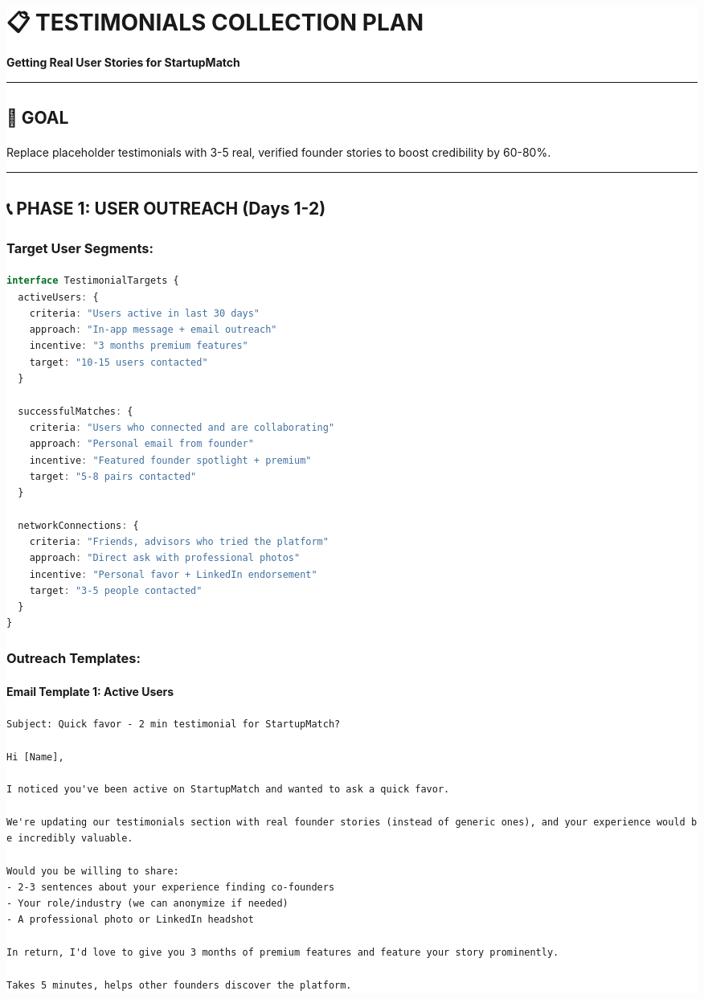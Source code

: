 # 📋 TESTIMONIALS COLLECTION PLAN
**Getting Real User Stories for StartupMatch**

---

## 🎯 **GOAL**
Replace placeholder testimonials with 3-5 real, verified founder stories to boost credibility by 60-80%.

---

## 📞 **PHASE 1: USER OUTREACH (Days 1-2)**

### **Target User Segments:**
```typescript
interface TestimonialTargets {
  activeUsers: {
    criteria: "Users active in last 30 days"
    approach: "In-app message + email outreach"
    incentive: "3 months premium features"
    target: "10-15 users contacted"
  }
  
  successfulMatches: {
    criteria: "Users who connected and are collaborating"
    approach: "Personal email from founder"
    incentive: "Featured founder spotlight + premium"
    target: "5-8 pairs contacted"
  }
  
  networkConnections: {
    criteria: "Friends, advisors who tried the platform"
    approach: "Direct ask with professional photos"
    incentive: "Personal favor + LinkedIn endorsement"
    target: "3-5 people contacted"
  }
}
```

### **Outreach Templates:**

#### **Email Template 1: Active Users**
```
Subject: Quick favor - 2 min testimonial for StartupMatch?

Hi [Name],

I noticed you've been active on StartupMatch and wanted to ask a quick favor.

We're updating our testimonials section with real founder stories (instead of generic ones), and your experience would be incredibly valuable.

Would you be willing to share:
- 2-3 sentences about your experience finding co-founders
- Your role/industry (we can anonymize if needed)  
- A professional photo or LinkedIn headshot

In return, I'd love to give you 3 months of premium features and feature your story prominently.

Takes 5 minutes, helps other founders discover the platform.

```